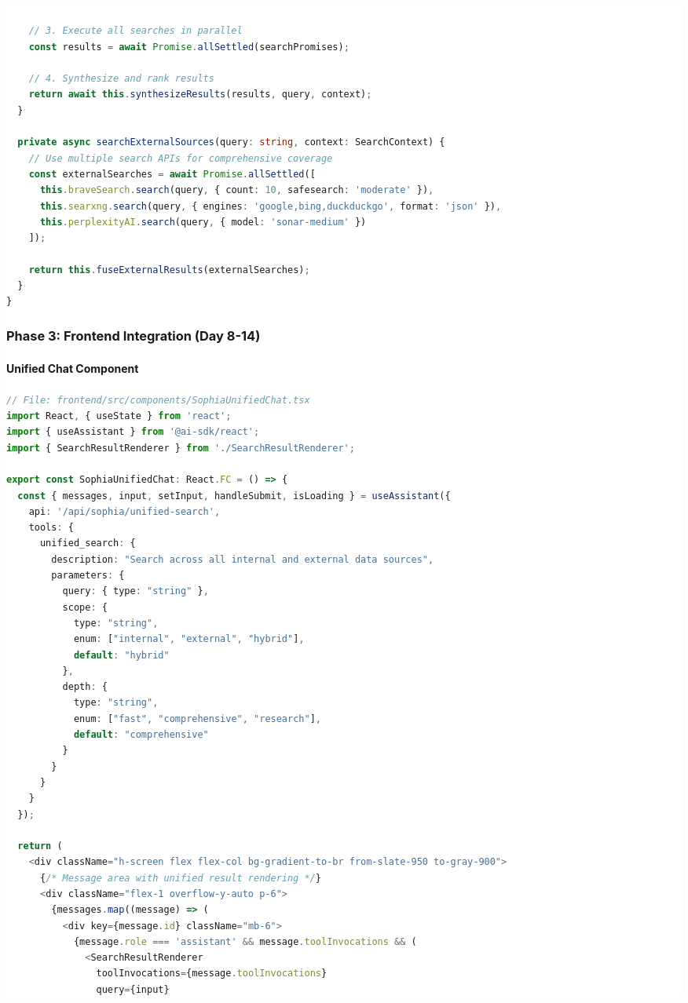 ```typescript

    // 3. Execute all searches in parallel
    const results = await Promise.allSettled(searchPromises);

    // 4. Synthesize and rank results
    return await this.synthesizeResults(results, query, context);
  }

  private async searchExternalSources(query: string, context: SearchContext) {
    // Use multiple search APIs for comprehensive coverage
    const externalSearches = await Promise.allSettled([
      this.braveSearch.search(query, { count: 10, safesearch: 'moderate' }),
      this.searxng.search(query, { engines: 'google,bing,duckduckgo', format: 'json' }),
      this.perplexityAI.search(query, { model: 'sonar-medium' })
    ]);

    return this.fuseExternalResults(externalSearches);
  }
}
```

### **Phase 3: Frontend Integration (Day 8-14)**

#### **Unified Chat Component**
```typescript
// File: frontend/src/components/SophiaUnifiedChat.tsx
import React, { useState } from 'react';
import { useAssistant } from '@ai-sdk/react';
import { SearchResultRenderer } from './SearchResultRenderer';

export const SophiaUnifiedChat: React.FC = () => {
  const { messages, input, setInput, handleSubmit, isLoading } = useAssistant({
    api: '/api/sophia/unified-search',
    tools: {
      unified_search: {
        description: "Search across all internal and external data sources",
        parameters: {
          query: { type: "string" },
          scope: { 
            type: "string", 
            enum: ["internal", "external", "hybrid"],
            default: "hybrid"
          },
          depth: {
            type: "string",
            enum: ["fast", "comprehensive", "research"],
            default: "comprehensive"
          }
        }
      }
    }
  });

  return (
    <div className="h-screen flex flex-col bg-gradient-to-br from-slate-950 to-gray-900">
      {/* Message area with unified result rendering */}
      <div className="flex-1 overflow-y-auto p-6">
        {messages.map((message) => (
          <div key={message.id} className="mb-6">
            {message.role === 'assistant' && message.toolInvocations && (
              <SearchResultRenderer 
                toolInvocations={message.toolInvocations}
                query={input}
```